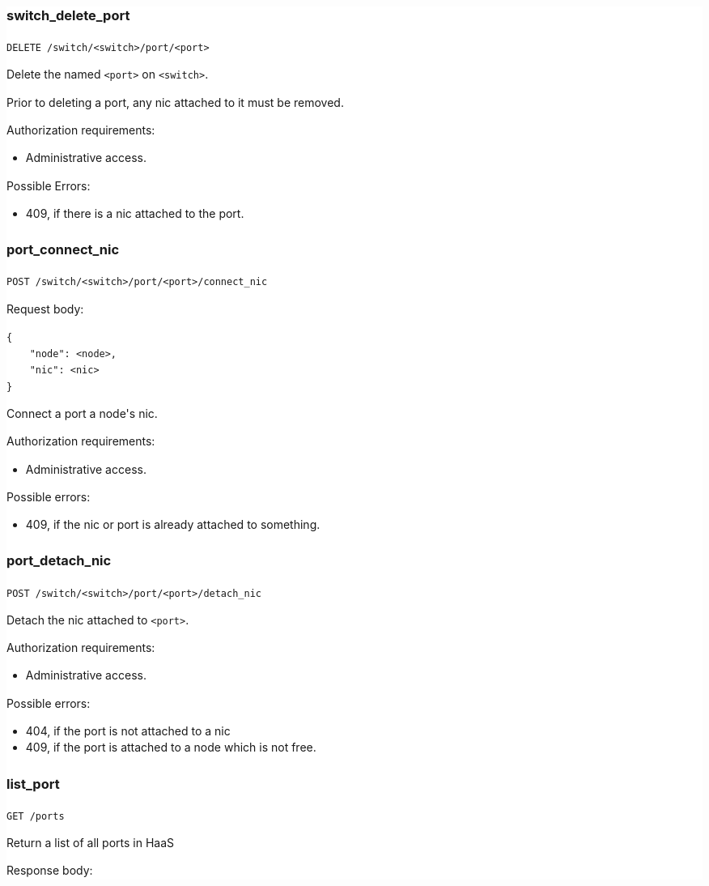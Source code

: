 ### switch_delete_port

`DELETE /switch/<switch>/port/<port>`

Delete the named `<port>` on `<switch>`.

Prior to deleting a port, any nic attached to it must be removed.

Authorization requirements:

* Administrative access.

Possible Errors:

* 409, if there is a nic attached to the port.

### port_connect_nic

`POST /switch/<switch>/port/<port>/connect_nic`

Request body:

    {
        "node": <node>,
        "nic": <nic>
    }

Connect a port a node's nic.

Authorization requirements:

* Administrative access.

Possible errors:

* 409, if the nic or port is already attached to something.

### port_detach_nic

`POST /switch/<switch>/port/<port>/detach_nic`

Detach the nic attached to `<port>`.

Authorization requirements:

* Administrative access.

Possible errors:

* 404, if the port is not attached to a nic
* 409, if the port is attached to a node which is not free.


### list_port

`GET /ports`

Return a list of all ports in HaaS

Response body:
